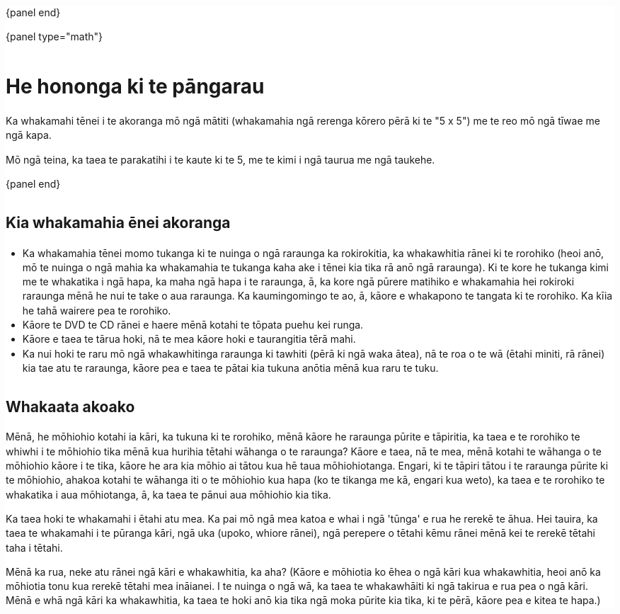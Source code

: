 {panel end}

{panel type="math"}

# He hononga ki te pāngarau

Ka whakamahi tēnei i te akoranga mō ngā mātiti (whakamahia ngā rerenga kōrero pērā ki te "5 x 5") me te reo mō ngā tīwae me ngā kapa.

Mō ngā teina, ka taea te parakatihi i te kaute ki te 5, me te kimi i ngā taurua me ngā taukehe.

{panel end}

## Kia whakamahia ēnei akoranga

- Ka whakamahia tēnei momo tukanga ki te nuinga o ngā raraunga ka rokirokitia, ka whakawhitia rānei ki te rorohiko (heoi anō, mō te nuinga o ngā mahia ka whakamahia te tukanga kaha ake i tēnei kia tika rā anō ngā raraunga). Ki te kore he tukanga kimi me te whakatika i ngā hapa, ka maha ngā hapa i te raraunga, ā, ka kore ngā pūrere matihiko e whakamahia hei rokiroki raraunga mēnā he nui te take o aua raraunga. Ka kaumingomingo te ao, ā, kāore e whakapono te tangata ki te rorohiko. Ka kīia he tahā wairere pea te rorohiko.
- Kāore te DVD te CD rānei e haere mēnā kotahi te tōpata puehu kei runga.
- Kāore e taea te tārua hoki, nā te mea kāore hoki e taurangitia tērā mahi.
- Ka nui hoki te raru mō ngā whakawhitinga raraunga ki tawhiti (pērā ki ngā waka ātea), nā te roa o te wā (ētahi miniti, rā rānei) kia tae atu te raraunga, kāore pea e taea te pātai kia tukuna anōtia mēnā kua raru te tuku.

## Whakaata akoako

Mēnā, he mōhiohio kotahi ia kāri, ka tukuna ki te rorohiko, mēnā kāore he raraunga pūrite e tāpiritia, ka taea e te rorohiko te whiwhi i te mōhiohio tika mēnā kua hurihia tētahi wāhanga o te raraunga? Kāore e taea, nā te mea, mēnā kotahi te wāhanga o te mōhiohio kāore i te tika, kāore he ara kia mōhio ai tātou kua hē taua mōhiohiotanga. Engari, ki te tāpiri tātou i te raraunga pūrite ki te mōhiohio, ahakoa kotahi te wāhanga iti o te mōhiohio kua hapa (ko te tikanga me kā, engari kua weto), ka taea e te rorohiko te whakatika i aua mōhiotanga, ā, ka taea te pānui aua mōhiohio kia tika.

Ka taea hoki te whakamahi i ētahi atu mea. Ka pai mō ngā mea katoa e whai i ngā 'tūnga' e rua he rerekē te āhua. Hei tauira, ka taea te whakamahi i te pūranga kāri, ngā uka (upoko, whiore rānei), ngā perepere o tētahi kēmu rānei mēnā kei te rerekē tētahi taha i tētahi.

Mēnā ka rua, neke atu rānei ngā kāri e whakawhitia, ka aha? (Kāore e mōhiotia ko ēhea o ngā kāri kua whakawhitia, heoi anō ka mōhiotia tonu kua rerekē tētahi mea ināianei. I te nuinga o ngā wā, ka taea te whakawhāiti ki ngā takirua e rua pea o ngā kāri. Mēnā e whā ngā kāri ka whakawhitia, ka taea te hoki anō kia tika ngā moka pūrite kia tika, ki te pērā, kāore pea e kitea te hapa.)